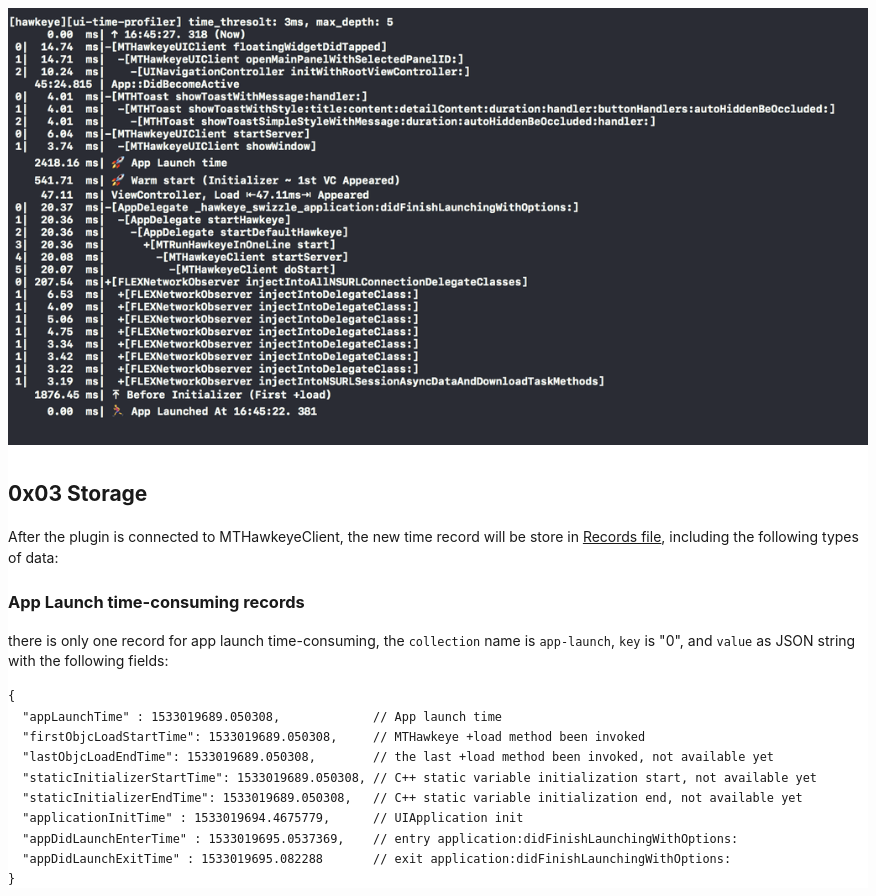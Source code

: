 ![UI Time Profiler Xcode](./ui-time-profiler-xcode.png)

## 0x03 Storage

After the plugin is connected to MTHawkeyeClient, the new time record will be store in [Records file](./../hawkeye-storage.md#0x02-built-in-plugin-data-storage-instructions), including the following types of data:

### App Launch time-consuming records

there is only one record for app launch time-consuming, the `collection` name is `app-launch`, `key` is "0", and `value` as JSON string with the following fields:

```txt
{
  "appLaunchTime" : 1533019689.050308,             // App launch time
  "firstObjcLoadStartTime": 1533019689.050308,     // MTHawkeye +load method been invoked
  "lastObjcLoadEndTime": 1533019689.050308,        // the last +load method been invoked, not available yet
  "staticInitializerStartTime": 1533019689.050308, // C++ static variable initialization start, not available yet
  "staticInitializerEndTime": 1533019689.050308,   // C++ static variable initialization end, not available yet
  "applicationInitTime" : 1533019694.4675779,      // UIApplication init
  "appDidLaunchEnterTime" : 1533019695.0537369,    // entry application:didFinishLaunchingWithOptions:
  "appDidLaunchExitTime" : 1533019695.082288       // exit application:didFinishLaunchingWithOptions:
}
```
